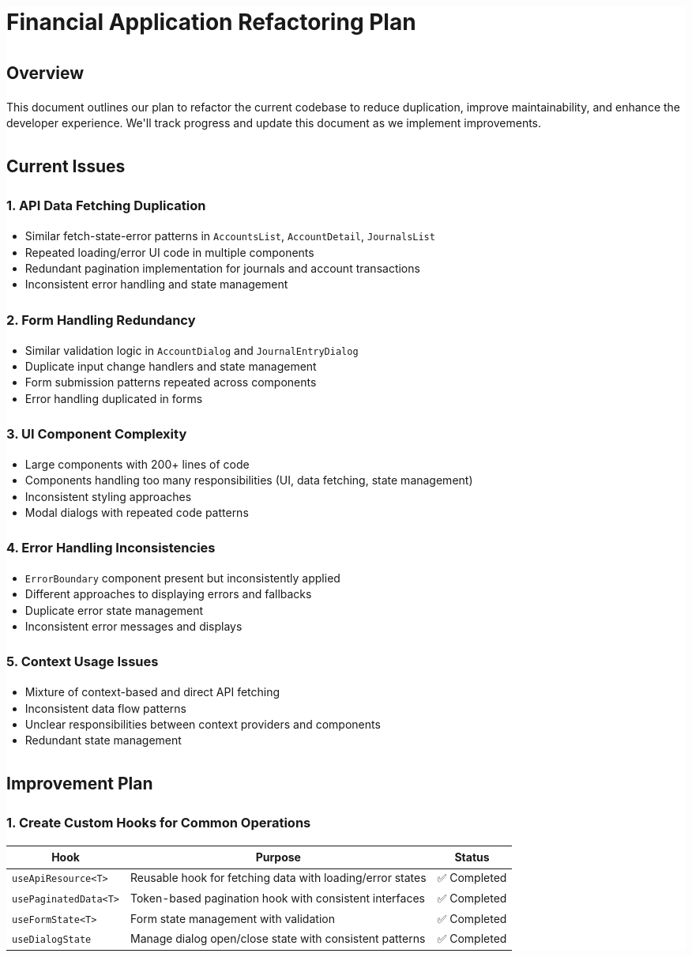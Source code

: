 # Financial Application Refactoring Plan

## Overview

This document outlines our plan to refactor the current codebase to reduce duplication, improve maintainability, and enhance the developer experience. We'll track progress and update this document as we implement improvements.

## Current Issues

### 1. API Data Fetching Duplication
- Similar fetch-state-error patterns in `AccountsList`, `AccountDetail`, `JournalsList`
- Repeated loading/error UI code in multiple components
- Redundant pagination implementation for journals and account transactions
- Inconsistent error handling and state management

### 2. Form Handling Redundancy
- Similar validation logic in `AccountDialog` and `JournalEntryDialog`
- Duplicate input change handlers and state management
- Form submission patterns repeated across components
- Error handling duplicated in forms

### 3. UI Component Complexity
- Large components with 200+ lines of code
- Components handling too many responsibilities (UI, data fetching, state management)
- Inconsistent styling approaches
- Modal dialogs with repeated code patterns

### 4. Error Handling Inconsistencies
- `ErrorBoundary` component present but inconsistently applied
- Different approaches to displaying errors and fallbacks
- Duplicate error state management
- Inconsistent error messages and displays

### 5. Context Usage Issues
- Mixture of context-based and direct API fetching
- Inconsistent data flow patterns
- Unclear responsibilities between context providers and components
- Redundant state management

## Improvement Plan

### 1. Create Custom Hooks for Common Operations

| Hook | Purpose | Status |
|------|---------|--------|
| `useApiResource<T>` | Reusable hook for fetching data with loading/error states | ✅ Completed |
| `usePaginatedData<T>` | Token-based pagination hook with consistent interfaces | ✅ Completed |
| `useFormState<T>` | Form state management with validation | ✅ Completed |
| `useDialogState` | Manage dialog open/close state with consistent patterns | ✅ Completed |
